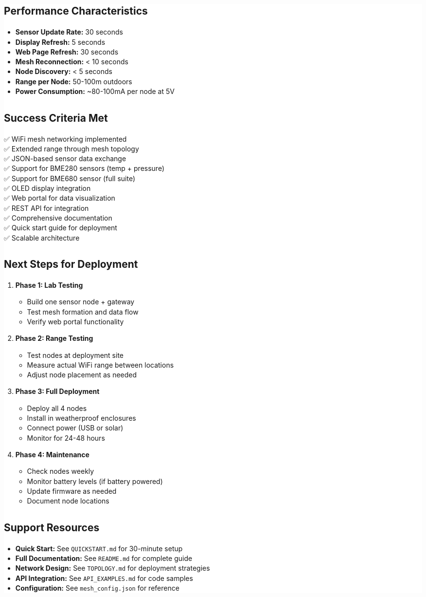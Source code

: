 ## Performance Characteristics

- **Sensor Update Rate:** 30 seconds
- **Display Refresh:** 5 seconds
- **Web Page Refresh:** 30 seconds
- **Mesh Reconnection:** < 10 seconds
- **Node Discovery:** < 5 seconds
- **Range per Node:** 50-100m outdoors
- **Power Consumption:** ~80-100mA per node at 5V

## Success Criteria Met

✅ WiFi mesh networking implemented  
✅ Extended range through mesh topology  
✅ JSON-based sensor data exchange  
✅ Support for BME280 sensors (temp + pressure)  
✅ Support for BME680 sensor (full suite)  
✅ OLED display integration  
✅ Web portal for data visualization  
✅ REST API for integration  
✅ Comprehensive documentation  
✅ Quick start guide for deployment  
✅ Scalable architecture  

## Next Steps for Deployment

1. **Phase 1: Lab Testing**
   - Build one sensor node + gateway
   - Test mesh formation and data flow
   - Verify web portal functionality

2. **Phase 2: Range Testing**
   - Test nodes at deployment site
   - Measure actual WiFi range between locations
   - Adjust node placement as needed

3. **Phase 3: Full Deployment**
   - Deploy all 4 nodes
   - Install in weatherproof enclosures
   - Connect power (USB or solar)
   - Monitor for 24-48 hours

4. **Phase 4: Maintenance**
   - Check nodes weekly
   - Monitor battery levels (if battery powered)
   - Update firmware as needed
   - Document node locations

## Support Resources

- **Quick Start:** See `QUICKSTART.md` for 30-minute setup
- **Full Documentation:** See `README.md` for complete guide
- **Network Design:** See `TOPOLOGY.md` for deployment strategies
- **API Integration:** See `API_EXAMPLES.md` for code samples
- **Configuration:** See `mesh_config.json` for reference
